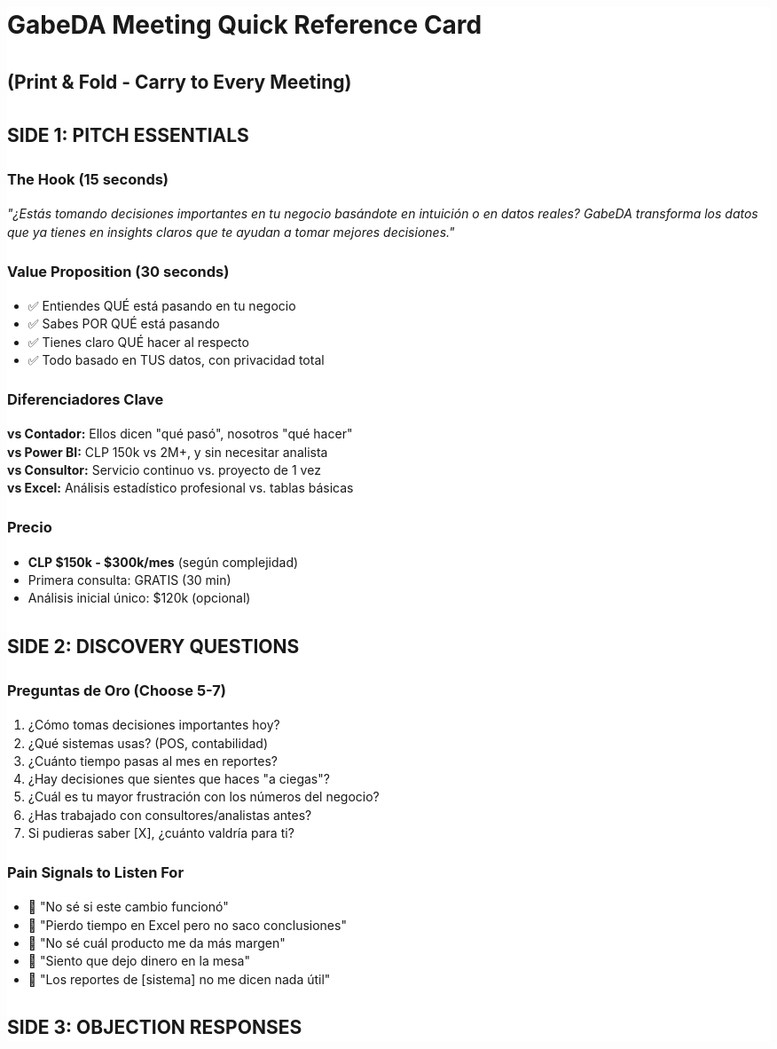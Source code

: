 # GabeDA Meeting Quick Reference Card
## (Print & Fold - Carry to Every Meeting)

## SIDE 1: PITCH ESSENTIALS

### The Hook (15 seconds)
*"¿Estás tomando decisiones importantes en tu negocio basándote en intuición o en datos reales? GabeDA transforma los datos que ya tienes en insights claros que te ayudan a tomar mejores decisiones."*

### Value Proposition (30 seconds)
- ✅ Entiendes QUÉ está pasando en tu negocio
- ✅ Sabes POR QUÉ está pasando
- ✅ Tienes claro QUÉ hacer al respecto
- ✅ Todo basado en TUS datos, con privacidad total

### Diferenciadores Clave
**vs Contador:** Ellos dicen "qué pasó", nosotros "qué hacer"  
**vs Power BI:** CLP 150k vs 2M+, y sin necesitar analista  
**vs Consultor:** Servicio continuo vs. proyecto de 1 vez  
**vs Excel:** Análisis estadístico profesional vs. tablas básicas

### Precio
- **CLP $150k - $300k/mes** (según complejidad)
- Primera consulta: GRATIS (30 min)
- Análisis inicial único: $120k (opcional)

## SIDE 2: DISCOVERY QUESTIONS

### Preguntas de Oro (Choose 5-7)
1. ¿Cómo tomas decisiones importantes hoy?
2. ¿Qué sistemas usas? (POS, contabilidad)
3. ¿Cuánto tiempo pasas al mes en reportes?
4. ¿Hay decisiones que sientes que haces "a ciegas"?
5. ¿Cuál es tu mayor frustración con los números del negocio?
6. ¿Has trabajado con consultores/analistas antes?
7. Si pudieras saber [X], ¿cuánto valdría para ti?

### Pain Signals to Listen For
- 🔴 "No sé si este cambio funcionó"
- 🔴 "Pierdo tiempo en Excel pero no saco conclusiones"
- 🔴 "No sé cuál producto me da más margen"
- 🔴 "Siento que dejo dinero en la mesa"
- 🔴 "Los reportes de [sistema] no me dicen nada útil"

## SIDE 3: OBJECTION RESPONSES
